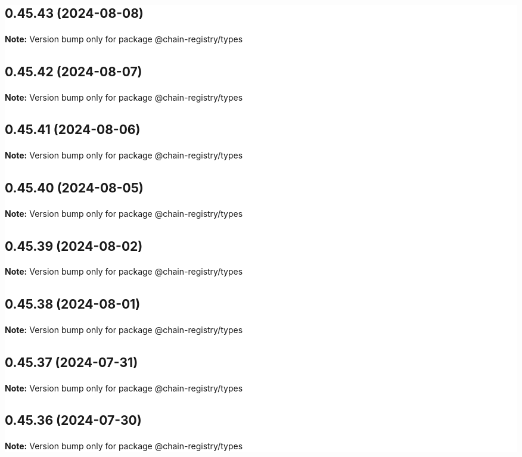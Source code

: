 



## 0.45.43 (2024-08-08)

**Note:** Version bump only for package @chain-registry/types





## 0.45.42 (2024-08-07)

**Note:** Version bump only for package @chain-registry/types





## 0.45.41 (2024-08-06)

**Note:** Version bump only for package @chain-registry/types





## 0.45.40 (2024-08-05)

**Note:** Version bump only for package @chain-registry/types





## 0.45.39 (2024-08-02)

**Note:** Version bump only for package @chain-registry/types





## 0.45.38 (2024-08-01)

**Note:** Version bump only for package @chain-registry/types





## 0.45.37 (2024-07-31)

**Note:** Version bump only for package @chain-registry/types





## 0.45.36 (2024-07-30)

**Note:** Version bump only for package @chain-registry/types

